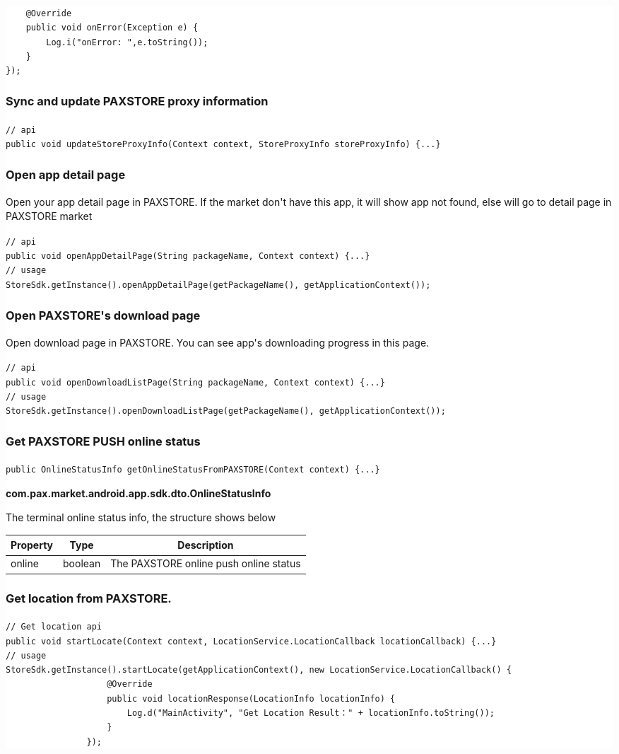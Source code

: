         @Override	
        public void onError(Exception e) {
            Log.i("onError: ",e.toString());
        }
    });

### Sync and update PAXSTORE proxy information

```
// api
public void updateStoreProxyInfo(Context context, StoreProxyInfo storeProxyInfo) {...}
```
### Open app  detail page

Open your app detail page in PAXSTORE. If the market don't have this app, it will show app not found, else will go to detail page in PAXSTORE market

    // api
    public void openAppDetailPage(String packageName, Context context) {...}
    // usage
    StoreSdk.getInstance().openAppDetailPage(getPackageName(), getApplicationContext());

### Open PAXSTORE's download page

Open download page in PAXSTORE. You can see app's downloading progress in this page.

    // api
    public void openDownloadListPage(String packageName, Context context) {...}
    // usage
    StoreSdk.getInstance().openDownloadListPage(getPackageName(), getApplicationContext());

### Get PAXSTORE PUSH online status

```
public OnlineStatusInfo getOnlineStatusFromPAXSTORE(Context context) {...}
```

**com.pax.market.android.app.sdk.dto.OnlineStatusInfo**

The terminal online status info, the structure shows below

| Property | Type    | Description                            |
| -------- | ------- | -------------------------------------- |
| online   | boolean | The PAXSTORE online push online status |

### Get location from PAXSTORE.

    // Get location api 
    public void startLocate(Context context, LocationService.LocationCallback locationCallback) {...}
    // usage
    StoreSdk.getInstance().startLocate(getApplicationContext(), new LocationService.LocationCallback() {
                        @Override
                        public void locationResponse(LocationInfo locationInfo) {
                            Log.d("MainActivity", "Get Location Result：" + locationInfo.toString());
                        }
                    });
